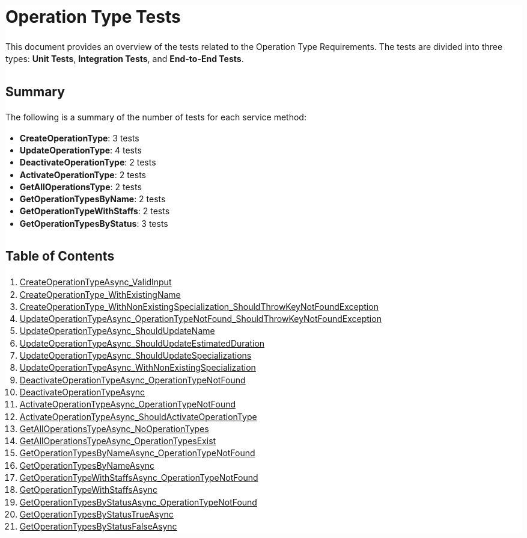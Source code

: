 # Operation Type Tests

This document provides an overview of the tests related to the Operation Type Requirements. The tests are divided into three types: **Unit Tests**, **Integration Tests**, and **End-to-End Tests**.

## Summary

The following is a summary of the number of tests for each service method:

- **CreateOperationType**: 3 tests
- **UpdateOperationType**: 4 tests
- **DeactivateOperationType**: 2 tests
- **ActivateOperationType**: 2 tests
- **GetAllOperationsType**: 2 tests
- **GetOperationTypesByName**: 2 tests
- **GetOperationTypeWithStaffs**: 2 tests
- **GetOperationTypesByStatus**: 3 tests

## Table of Contents

1. [CreateOperationTypeAsync_ValidInput](#createoperationtypeasync_validinput)
2. [CreateOperationType_WithExistingName](#createoperationtype_withexistingname)
3. [CreateOperationType_WithNonExistingSpecialization_ShouldThrowKeyNotFoundException](#createoperationtype_withnonexistingspecialization_shouldthrowkeynotfoundexception)
4. [UpdateOperationTypeAsync_OperationTypeNotFound_ShouldThrowKeyNotFoundException](#updateoperationtypeasync_operationtypenotfound_shouldthrowkeynotfoundexception)
5. [UpdateOperationTypeAsync_ShouldUpdateName](#updateoperationtypeasync_shouldupdatename)
6. [UpdateOperationTypeAsync_ShouldUpdateEstimatedDuration](#updateoperationtypeasync_shouldupdateestimatedduration)
7. [UpdateOperationTypeAsync_ShouldUpdateSpecializations](#updateoperationtypeasync_shouldupdatespecializations)
8. [UpdateOperationTypeAsync_WithNonExistingSpecialization](#updateoperationtypeasync_withnonexistingspecialization)
9. [DeactivateOperationTypeAsync_OperationTypeNotFound](#deactivateoperationtypeasync_operationtypenotfound)
10. [DeactivateOperationTypeAsync](#deactivateoperationtypeasync)
11. [ActivateOperationTypeAsync_OperationTypeNotFound](#activateoperationtypeasync_operationtypenotfound)
12. [ActivateOperationTypeAsync_ShouldActivateOperationType](#activateoperationtypeasync_shouldactivateoperationtype)
13. [GetAllOperationsTypeAsync_NoOperationTypes](#getalloperationstypeasync_nooperationtypes)
14. [GetAllOperationsTypeAsync_OperationTypesExist](#getalloperationstypeasync_operationtypesexist)
15. [GetOperationTypesByNameAsync_OperationTypeNotFound](#getoperationtypesbynameasync_operationtypenotfound)
16. [GetOperationTypesByNameAsync](#getoperationtypesbynameasync)
17. [GetOperationTypeWithStaffsAsync_OperationTypeNotFound](#getoperationtypewithstaffsasync_operationtypenotfound)
18. [GetOperationTypeWithStaffsAsync](#getoperationtypewithstaffsasync)
19. [GetOperationTypesByStatusAsync_OperationTypeNotFound](#getoperationtypesbystatusasync_operationtypenotfound)
20. [GetOperationTypesByStatusTrueAsync](#getoperationtypesbystatustrueasync)
21. [GetOperationTypesByStatusFalseAsync](#getoperationtypesbystatusfalseasync)
